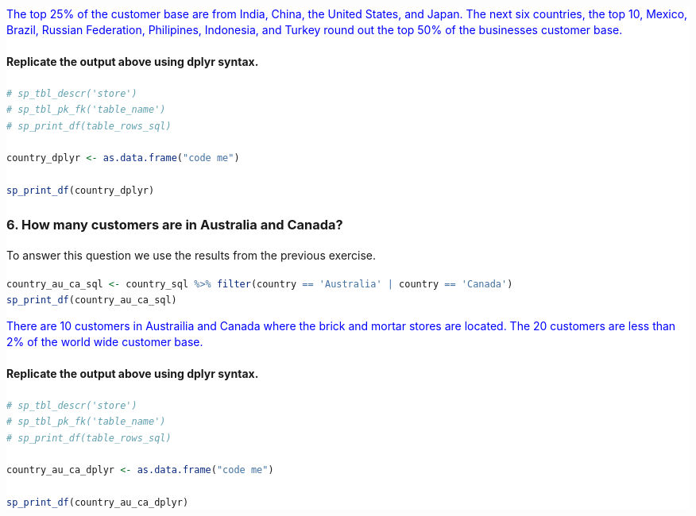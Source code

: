 <font color='blue'>
The top 25% of the customer base are from India, China, the United States, and Japan.  The next six countries, the top 10, Mexico, Brazil, Russian Federation, Philipines, Indonesia, and Turkey round out the top 50% of the businesses customer base.</font>

#### Replicate the output above using dplyr syntax.


```r
# sp_tbl_descr('store')
# sp_tbl_pk_fk('table_name')
# sp_print_df(table_rows_sql)

country_dplyr <- as.data.frame("code me")

sp_print_df(country_dplyr)
```

<div id="htmlwidget-b619f31f38e9f2471fcc" style="width:100%;height:auto;" class="datatables html-widget"></div>
<script type="application/json" data-for="htmlwidget-b619f31f38e9f2471fcc">{"x":{"filter":"none","data":[["1"],["code me"]],"container":"<table class=\"display\">\n  <thead>\n    <tr>\n      <th> <\/th>\n      <th>\"code me\"<\/th>\n    <\/tr>\n  <\/thead>\n<\/table>","options":{"order":[],"autoWidth":false,"orderClasses":false,"columnDefs":[{"orderable":false,"targets":0}]}},"evals":[],"jsHooks":[]}</script>

### 6. How many customers are in Australia and Canada?

To answer this question we use the results from the previous exercise.


```r
country_au_ca_sql <- country_sql %>% filter(country == 'Australia' | country == 'Canada')
sp_print_df(country_au_ca_sql)
```

<div id="htmlwidget-beeafef17c4840807f51" style="width:100%;height:auto;" class="datatables html-widget"></div>
<script type="application/json" data-for="htmlwidget-beeafef17c4840807f51">{"x":{"filter":"none","data":[["1","2"],[1,1],["Canada","Australia"],[8,2],[361,520],[1.3245,0.3311],[59.7683,86.0929]],"container":"<table class=\"display\">\n  <thead>\n    <tr>\n      <th> <\/th>\n      <th>active<\/th>\n      <th>country<\/th>\n      <th>count<\/th>\n      <th>running_total<\/th>\n      <th>pct<\/th>\n      <th>running_pct<\/th>\n    <\/tr>\n  <\/thead>\n<\/table>","options":{"columnDefs":[{"className":"dt-right","targets":[1,3,4,5,6]},{"orderable":false,"targets":0}],"order":[],"autoWidth":false,"orderClasses":false}},"evals":[],"jsHooks":[]}</script>

<font color='blue'>There are 10 customers in Austrailia and Canada where the brick and mortar stores are located.  The 20 customers are less than 2% of the world wide customer base.  </font>

#### Replicate the output above using dplyr syntax.


```r
# sp_tbl_descr('store')
# sp_tbl_pk_fk('table_name')
# sp_print_df(table_rows_sql)

country_au_ca_dplyr <- as.data.frame("code me")

sp_print_df(country_au_ca_dplyr)
```
